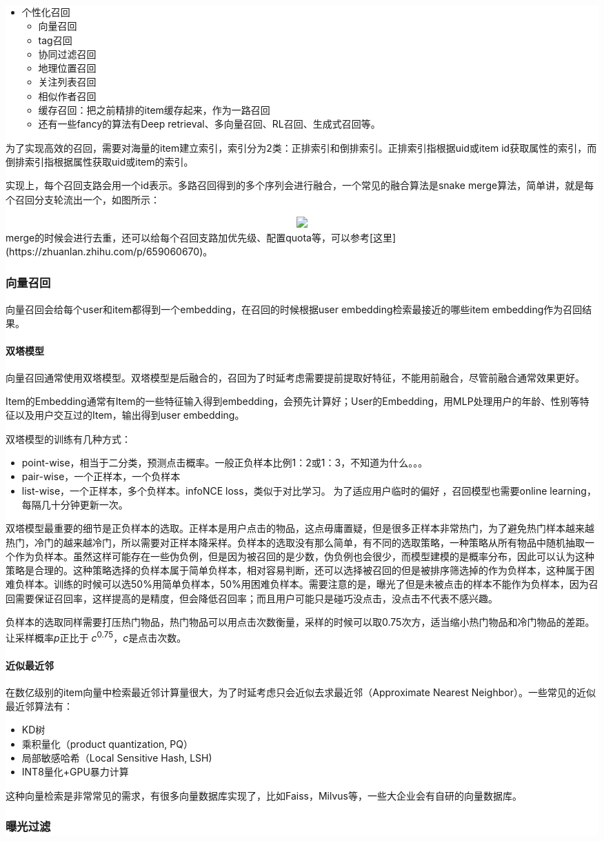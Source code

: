 * 个性化召回
    - 向量召回
    - tag召回
    - 协同过滤召回
    - 地理位置召回
    - 关注列表召回
    - 相似作者召回
    - 缓存召回：把之前精排的item缓存起来，作为一路召回
    - 还有一些fancy的算法有Deep retrieval、多向量召回、RL召回、生成式召回等。

为了实现高效的召回，需要对海量的item建立索引，索引分为2类：正排索引和倒排索引。正排索引指根据uid或item id获取属性的索引，而倒排索引指根据属性获取uid或item的索引。

实现上，每个召回支路会用一个id表示。多路召回得到的多个序列会进行融合，一个常见的融合算法是snake merge算法，简单讲，就是每个召回分支轮流出一个，如图所示：
<div align=center>
<img src="../../../assets/images/posts/2025-05-23/snake_merge.svg" width="50%" />
</div>
merge的时候会进行去重，还可以给每个召回支路加优先级、配置quota等，可以参考[这里](https://zhuanlan.zhihu.com/p/659060670)。


### 向量召回

向量召回会给每个user和item都得到一个embedding，在召回的时候根据user embedding检索最接近的哪些item embedding作为召回结果。

#### 双塔模型

向量召回通常使用双塔模型。双塔模型是后融合的，召回为了时延考虑需要提前提取好特征，不能用前融合，尽管前融合通常效果更好。

Item的Embedding通常有Item的一些特征输入得到embedding，会预先计算好；User的Embedding，用MLP处理用户的年龄、性别等特征以及用户交互过的Item，输出得到user embedding。

双塔模型的训练有几种方式：
- point-wise，相当于二分类，预测点击概率。一般正负样本比例1：2或1：3，不知道为什么。。。
- pair-wise，一个正样本，一个负样本
- list-wise，一个正样本，多个负样本。infoNCE loss，类似于对比学习。
为了适应用户临时的偏好 ，召回模型也需要online learning，每隔几十分钟更新一次。

双塔模型最重要的细节是正负样本的选取。正样本是用户点击的物品，这点毋庸置疑，但是很多正样本非常热门，为了避免热门样本越来越热门，冷门的越来越冷门，所以需要对正样本降采样。负样本的选取没有那么简单，有不同的选取策略，一种策略从所有物品中随机抽取一个作为负样本。虽然这样可能存在一些伪负例，但是因为被召回的是少数，伪负例也会很少，而模型建模的是概率分布，因此可以认为这种策略是合理的。这种策略选择的负样本属于简单负样本，相对容易判断，还可以选择被召回的但是被排序筛选掉的作为负样本，这种属于困难负样本。训练的时候可以选50%用简单负样本，50%用困难负样本。需要注意的是，曝光了但是未被点击的样本不能作为负样本，因为召回需要保证召回率，这样提高的是精度，但会降低召回率；而且用户可能只是碰巧没点击，没点击不代表不感兴趣。

负样本的选取同样需要打压热门物品，热门物品可以用点击次数衡量，采样的时候可以取0.75次方，适当缩小热门物品和冷门物品的差距。让采样概率$p$正比于 $c^{0.75}$，$c$是点击次数。

#### 近似最近邻

在数亿级别的item向量中检索最近邻计算量很大，为了时延考虑只会近似去求最近邻（Approximate Nearest Neighbor）。一些常见的近似最近邻算法有：

- KD树
- 乘积量化（product quantization, PQ）
- 局部敏感哈希（Local Sensitive Hash, LSH)
- INT8量化+GPU暴力计算

这种向量检索是非常常见的需求，有很多向量数据库实现了，比如Faiss，Milvus等，一些大企业会有自研的向量数据库。

### 曝光过滤
